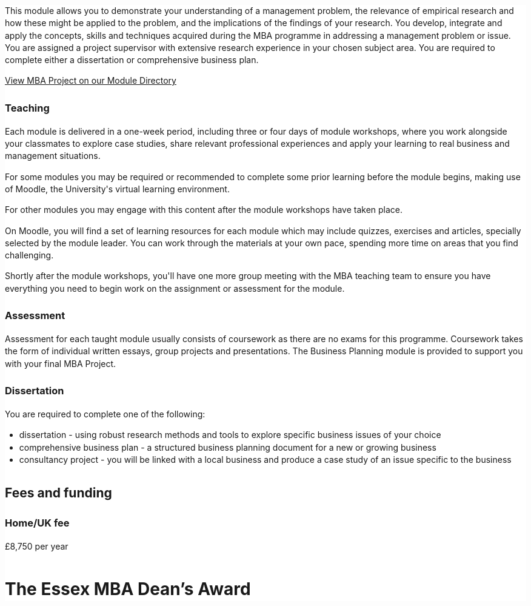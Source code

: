 This module allows you to demonstrate your understanding of a management problem, the relevance of empirical research and how these might be applied to the problem, and the implications of the findings of your research. You develop, integrate and apply the concepts, skills and techniques acquired during the MBA programme in addressing a management problem or issue. You are assigned a project supervisor with extensive research experience in your chosen subject area. You are required to complete either a dissertation or comprehensive business plan.

[View MBA Project on our Module Directory](https://www1.essex.ac.uk/modules/Default.aspx?coursecode=BE850&year=25)

### Teaching

Each module is delivered in a one-week period, including three or four days of module workshops, where you work alongside your classmates to explore case studies, share relevant professional experiences and apply your learning to real business and management situations.

For some modules you may be required or recommended to complete some prior learning before the module begins, making use of Moodle, the University's virtual learning environment.

For other modules you may engage with this content after the module workshops have taken place.

On Moodle, you will find a set of learning resources for each module which may include quizzes, exercises and articles, specially selected by the module leader. You can work through the materials at your own pace, spending more time on areas that you find challenging.

Shortly after the module workshops, you'll have one more group meeting with the MBA teaching team to ensure you have everything you need to begin work on the assignment or assessment for the module.

### Assessment

Assessment for each taught module usually consists of coursework as there are no exams for this programme. Coursework takes the form of individual written essays, group projects and presentations. The Business Planning module is provided to support you with your final MBA Project.

### Dissertation

You are required to complete one of the following:

* dissertation - using robust research methods and tools to explore specific business issues of your choice
* comprehensive business plan - a structured business planning document for a new or growing business
* consultancy project - you will be linked with a local business and produce a case study of an issue specific to the business

## Fees and funding

### Home/UK fee

£8,750 per year

# The Essex MBA Dean’s Award
